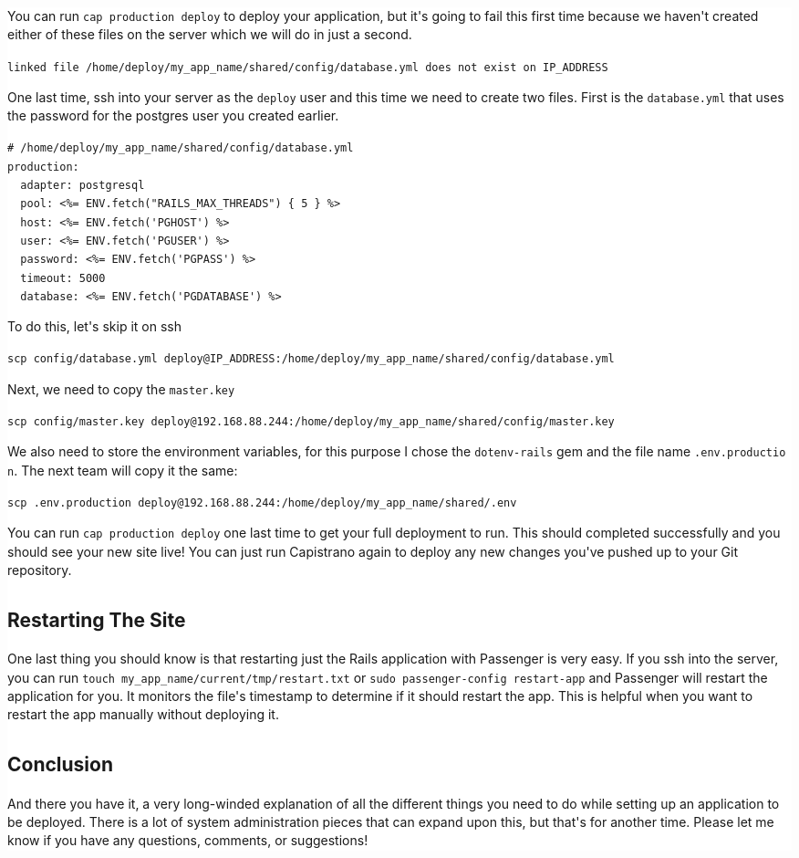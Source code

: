 You can run `cap production deploy` to deploy your application, but it's going to fail this first time because we haven't created either of these files on the server which we will do in just a second.

```
linked file /home/deploy/my_app_name/shared/config/database.yml does not exist on IP_ADDRESS
```

One last time, ssh into your server as the `deploy` user and this time we need to create two files. First is the `database.yml` that uses the password for the postgres user you created earlier.

```
# /home/deploy/my_app_name/shared/config/database.yml
production:
  adapter: postgresql
  pool: <%= ENV.fetch("RAILS_MAX_THREADS") { 5 } %>
  host: <%= ENV.fetch('PGHOST') %>
  user: <%= ENV.fetch('PGUSER') %>
  password: <%= ENV.fetch('PGPASS') %>
  timeout: 5000
  database: <%= ENV.fetch('PGDATABASE') %>
```

To do this, let's skip it on ssh

```
scp config/database.yml deploy@IP_ADDRESS:/home/deploy/my_app_name/shared/config/database.yml
```

Next, we need to copy the `master.key`

```
scp config/master.key deploy@192.168.88.244:/home/deploy/my_app_name/shared/config/master.key
```

We also need to store the environment variables, for this purpose I chose the `dotenv-rails` gem and the file name `.env.production`. The next team will copy it the same:

```
scp .env.production deploy@192.168.88.244:/home/deploy/my_app_name/shared/.env
```

You can run `cap production deploy` one last time to get your full deployment to run. This should completed successfully and you should see your new site live! You can just run Capistrano again to deploy any new changes you've pushed up to your Git repository.

## Restarting The Site

One last thing you should know is that restarting just the Rails application with Passenger is very easy. If you ssh into the server, you can run `touch my_app_name/current/tmp/restart.txt` or `sudo passenger-config restart-app` and Passenger will restart the application for you. It monitors the file's timestamp to determine if it should restart the app. This is helpful when you want to restart the app manually without deploying it.

## Conclusion

And there you have it, a very long-winded explanation of all the different things you need to do while setting up an application to be deployed. There is a lot of system administration pieces that can expand upon this, but that's for another time. Please let me know if you have any questions, comments, or suggestions!

[sources.list]: https://gist.github.com/reabiliti/71f949b2bf4817e3a21e78016cf049ca
[capistrano-github]: https://github.com/capistrano
